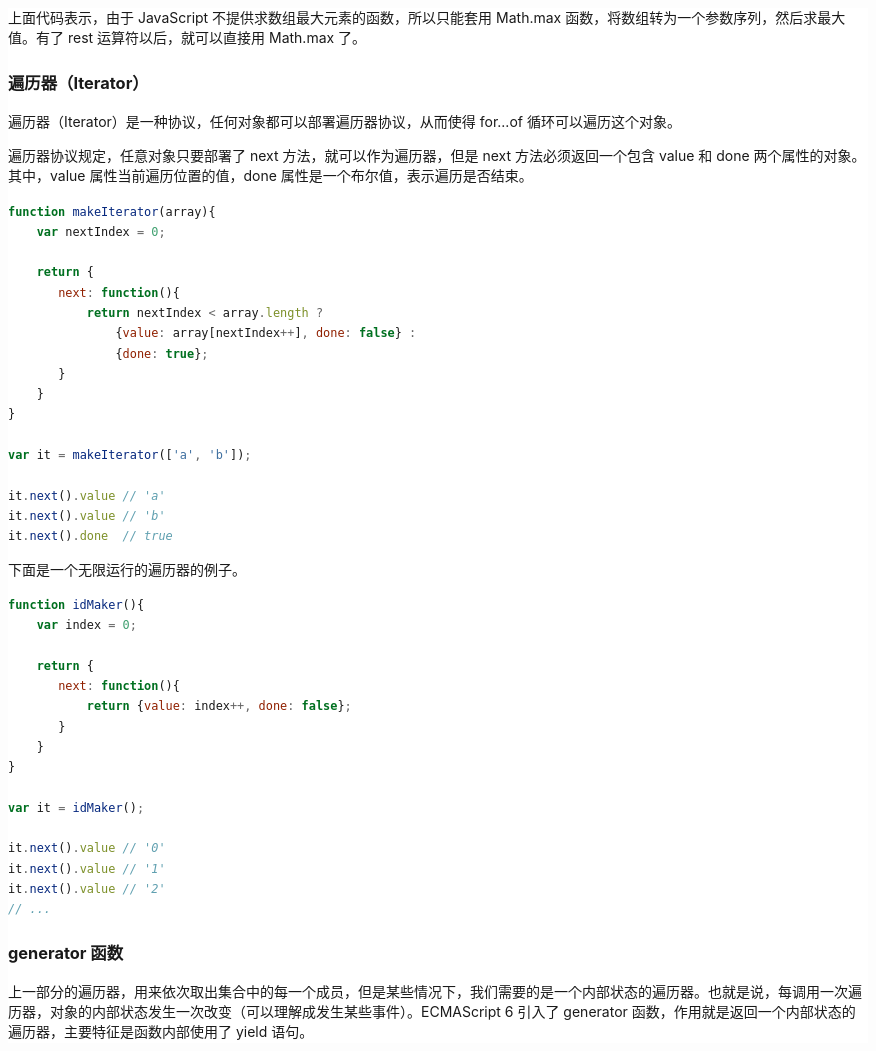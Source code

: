 上面代码表示，由于 JavaScript 不提供求数组最大元素的函数，所以只能套用 Math.max 函数，将数组转为一个参数序列，然后求最大值。有了 rest 运算符以后，就可以直接用 Math.max 了。

### 遍历器（Iterator）

遍历器（Iterator）是一种协议，任何对象都可以部署遍历器协议，从而使得 for...of 循环可以遍历这个对象。

遍历器协议规定，任意对象只要部署了 next 方法，就可以作为遍历器，但是 next 方法必须返回一个包含 value 和 done 两个属性的对象。其中，value 属性当前遍历位置的值，done 属性是一个布尔值，表示遍历是否结束。

```js
function makeIterator(array){
    var nextIndex = 0;

    return {
       next: function(){
           return nextIndex < array.length ?
               {value: array[nextIndex++], done: false} :
               {done: true};
       }
    }
}

var it = makeIterator(['a', 'b']);

it.next().value // 'a'
it.next().value // 'b'
it.next().done  // true
```

下面是一个无限运行的遍历器的例子。

```js
function idMaker(){
    var index = 0;

    return {
       next: function(){
           return {value: index++, done: false};
       }
    }
}

var it = idMaker();

it.next().value // '0'
it.next().value // '1'
it.next().value // '2'
// ...
```

### generator 函数

上一部分的遍历器，用来依次取出集合中的每一个成员，但是某些情况下，我们需要的是一个内部状态的遍历器。也就是说，每调用一次遍历器，对象的内部状态发生一次改变（可以理解成发生某些事件）。ECMAScript 6 引入了 generator 函数，作用就是返回一个内部状态的遍历器，主要特征是函数内部使用了 yield 语句。
